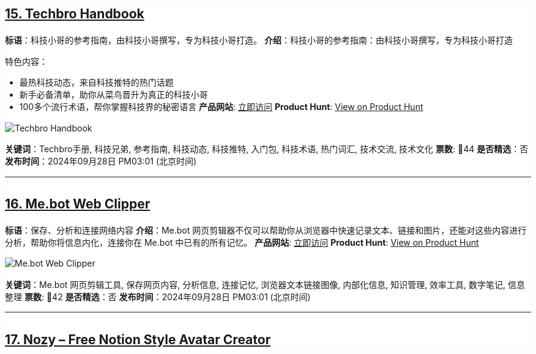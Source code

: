 
## [15. Techbro Handbook](https://www.producthunt.com/posts/techbro-handbook?utm_campaign=producthunt-api&utm_medium=api-v2&utm_source=Application%3A+decohack+%28ID%3A+131684%29)

**标语**：科技小哥的参考指南，由科技小哥撰写，专为科技小哥打造。
**介绍**：科技小哥的参考指南：由科技小哥撰写，专为科技小哥打造

特色内容：

- 最热科技动态，来自科技推特的热门话题
- 新手必备清单，助你从菜鸟晋升为真正的科技小哥
- 100多个流行术语，帮你掌握科技界的秘密语言
  **产品网站**: [立即访问](https://www.producthunt.com/r/G47AIQXZTEUXED?utm_campaign=producthunt-api&utm_medium=api-v2&utm_source=Application%3A+decohack+%28ID%3A+131684%29)
  **Product Hunt**: [View on Product Hunt](https://www.producthunt.com/posts/techbro-handbook?utm_campaign=producthunt-api&utm_medium=api-v2&utm_source=Application%3A+decohack+%28ID%3A+131684%29)

![Techbro Handbook](https://ph-files.imgix.net/01c30c5b-822f-482e-94df-b00d9b55203d.png?auto=format&fit=crop&frame=1&h=512&w=1024)

**关键词**：Techbro手册, 科技兄弟, 参考指南, 科技动态, 科技推特, 入门包, 科技术语, 热门词汇, 技术交流, 技术文化
**票数**: 🔺44
**是否精选**：否
**发布时间**：2024年09月28日 PM03:01 (北京时间)

---

## [16. Me.bot Web Clipper ](https://www.producthunt.com/posts/me-bot-web-clipper?utm_campaign=producthunt-api&utm_medium=api-v2&utm_source=Application%3A+decohack+%28ID%3A+131684%29)

**标语**：保存、分析和连接网络内容
**介绍**：Me.bot 网页剪辑器不仅可以帮助你从浏览器中快速记录文本、链接和图片，还能对这些内容进行分析，帮助你将信息内化，连接你在 Me.bot 中已有的所有记忆。
**产品网站**: [立即访问](https://www.producthunt.com/r/DBUBDFNTHEYUU3?utm_campaign=producthunt-api&utm_medium=api-v2&utm_source=Application%3A+decohack+%28ID%3A+131684%29)
**Product Hunt**: [View on Product Hunt](https://www.producthunt.com/posts/me-bot-web-clipper?utm_campaign=producthunt-api&utm_medium=api-v2&utm_source=Application%3A+decohack+%28ID%3A+131684%29)

![Me.bot Web Clipper ](https://ph-files.imgix.net/c7c9df6d-c632-41aa-b5f9-5b887f591016.jpeg?auto=format&fit=crop&frame=1&h=512&w=1024)

**关键词**：Me.bot 网页剪辑工具, 保存网页内容, 分析信息, 连接记忆, 浏览器文本链接图像, 内部化信息, 知识管理, 效率工具, 数字笔记, 信息整理
**票数**: 🔺42
**是否精选**：否
**发布时间**：2024年09月28日 PM03:01 (北京时间)

---

## [17. Nozy – Free Notion Style Avatar Creator](https://www.producthunt.com/posts/nozy-free-notion-style-avatar-creator?utm_campaign=producthunt-api&utm_medium=api-v2&utm_source=Application%3A+decohack+%28ID%3A+131684%29)
